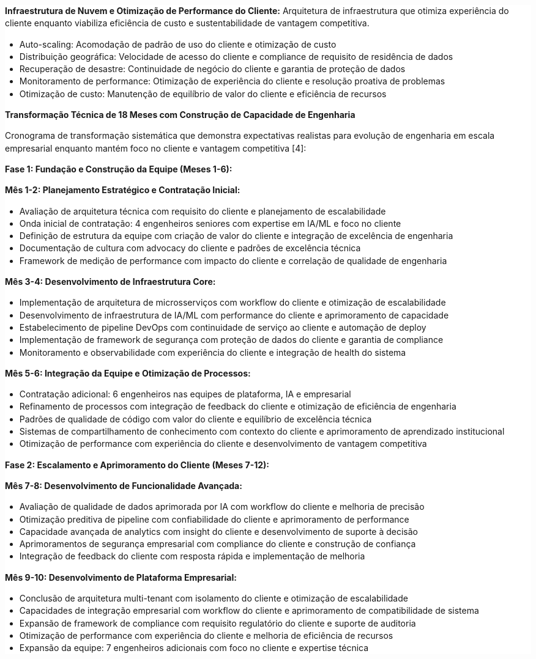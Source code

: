 **Infraestrutura de Nuvem e Otimização de Performance do Cliente:**
Arquitetura de infraestrutura que otimiza experiência do cliente enquanto viabiliza eficiência de custo e sustentabilidade de vantagem competitiva.

- Auto-scaling: Acomodação de padrão de uso do cliente e otimização de custo
- Distribuição geográfica: Velocidade de acesso do cliente e compliance de requisito de residência de dados
- Recuperação de desastre: Continuidade de negócio do cliente e garantia de proteção de dados
- Monitoramento de performance: Otimização de experiência do cliente e resolução proativa de problemas
- Otimização de custo: Manutenção de equilíbrio de valor do cliente e eficiência de recursos

**Transformação Técnica de 18 Meses com Construção de Capacidade de Engenharia**

Cronograma de transformação sistemática que demonstra expectativas realistas para evolução de engenharia em escala empresarial enquanto mantém foco no cliente e vantagem competitiva [4]:

**Fase 1: Fundação e Construção da Equipe (Meses 1-6):**

**Mês 1-2: Planejamento Estratégico e Contratação Inicial:**
- Avaliação de arquitetura técnica com requisito do cliente e planejamento de escalabilidade
- Onda inicial de contratação: 4 engenheiros seniores com expertise em IA/ML e foco no cliente
- Definição de estrutura da equipe com criação de valor do cliente e integração de excelência de engenharia
- Documentação de cultura com advocacy do cliente e padrões de excelência técnica
- Framework de medição de performance com impacto do cliente e correlação de qualidade de engenharia

**Mês 3-4: Desenvolvimento de Infraestrutura Core:**
- Implementação de arquitetura de microsserviços com workflow do cliente e otimização de escalabilidade
- Desenvolvimento de infraestrutura de IA/ML com performance do cliente e aprimoramento de capacidade
- Estabelecimento de pipeline DevOps com continuidade de serviço ao cliente e automação de deploy
- Implementação de framework de segurança com proteção de dados do cliente e garantia de compliance
- Monitoramento e observabilidade com experiência do cliente e integração de health do sistema

**Mês 5-6: Integração da Equipe e Otimização de Processos:**
- Contratação adicional: 6 engenheiros nas equipes de plataforma, IA e empresarial
- Refinamento de processos com integração de feedback do cliente e otimização de eficiência de engenharia
- Padrões de qualidade de código com valor do cliente e equilíbrio de excelência técnica
- Sistemas de compartilhamento de conhecimento com contexto do cliente e aprimoramento de aprendizado institucional
- Otimização de performance com experiência do cliente e desenvolvimento de vantagem competitiva

**Fase 2: Escalamento e Aprimoramento do Cliente (Meses 7-12):**

**Mês 7-8: Desenvolvimento de Funcionalidade Avançada:**
- Avaliação de qualidade de dados aprimorada por IA com workflow do cliente e melhoria de precisão
- Otimização preditiva de pipeline com confiabilidade do cliente e aprimoramento de performance
- Capacidade avançada de analytics com insight do cliente e desenvolvimento de suporte à decisão
- Aprimoramentos de segurança empresarial com compliance do cliente e construção de confiança
- Integração de feedback do cliente com resposta rápida e implementação de melhoria

**Mês 9-10: Desenvolvimento de Plataforma Empresarial:**
- Conclusão de arquitetura multi-tenant com isolamento do cliente e otimização de escalabilidade
- Capacidades de integração empresarial com workflow do cliente e aprimoramento de compatibilidade de sistema
- Expansão de framework de compliance com requisito regulatório do cliente e suporte de auditoria
- Otimização de performance com experiência do cliente e melhoria de eficiência de recursos
- Expansão da equipe: 7 engenheiros adicionais com foco no cliente e expertise técnica
